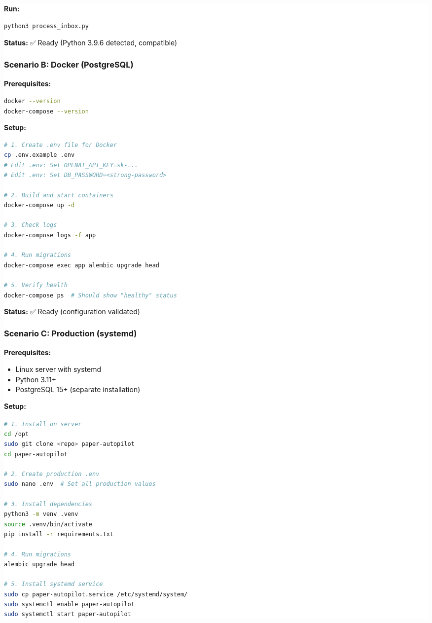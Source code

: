 **Run:**
```bash
python3 process_inbox.py
```

**Status:** ✅ Ready (Python 3.9.6 detected, compatible)

### Scenario B: Docker (PostgreSQL)

**Prerequisites:**
```bash
docker --version
docker-compose --version
```

**Setup:**
```bash
# 1. Create .env file for Docker
cp .env.example .env
# Edit .env: Set OPENAI_API_KEY=sk-...
# Edit .env: Set DB_PASSWORD=<strong-password>

# 2. Build and start containers
docker-compose up -d

# 3. Check logs
docker-compose logs -f app

# 4. Run migrations
docker-compose exec app alembic upgrade head

# 5. Verify health
docker-compose ps  # Should show "healthy" status
```

**Status:** ✅ Ready (configuration validated)

### Scenario C: Production (systemd)

**Prerequisites:**
- Linux server with systemd
- Python 3.11+
- PostgreSQL 15+ (separate installation)

**Setup:**
```bash
# 1. Install on server
cd /opt
sudo git clone <repo> paper-autopilot
cd paper-autopilot

# 2. Create production .env
sudo nano .env  # Set all production values

# 3. Install dependencies
python3 -m venv .venv
source .venv/bin/activate
pip install -r requirements.txt

# 4. Run migrations
alembic upgrade head

# 5. Install systemd service
sudo cp paper-autopilot.service /etc/systemd/system/
sudo systemctl enable paper-autopilot
sudo systemctl start paper-autopilot

```